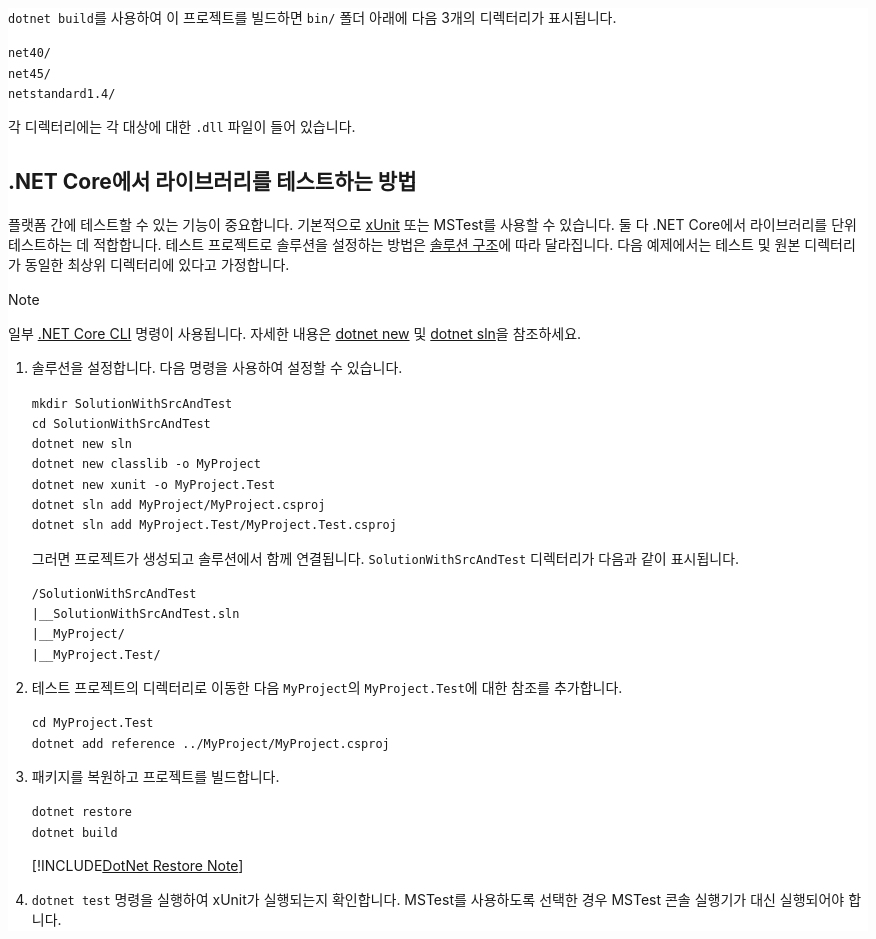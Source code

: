 `dotnet build`를 사용하여 이 프로젝트를 빌드하면 `bin/` 폴더 아래에 다음 3개의 디렉터리가 표시됩니다.

```
net40/
net45/
netstandard1.4/
```

각 디렉터리에는 각 대상에 대한 `.dll` 파일이 들어 있습니다.

## <a name="how-to-test-libraries-on-net-core"></a>.NET Core에서 라이브러리를 테스트하는 방법

플랫폼 간에 테스트할 수 있는 기능이 중요합니다. 기본적으로 [xUnit](https://xunit.github.io/) 또는 MSTest를 사용할 수 있습니다. 둘 다 .NET Core에서 라이브러리를 단위 테스트하는 데 적합합니다. 테스트 프로젝트로 솔루션을 설정하는 방법은 [솔루션 구조](#structuring-a-solution)에 따라 달라집니다. 다음 예제에서는 테스트 및 원본 디렉터리가 동일한 최상위 디렉터리에 있다고 가정합니다.

> [!NOTE]
> 일부 [.NET Core CLI](../tools/index.md) 명령이 사용됩니다. 자세한 내용은 [dotnet new](../tools/dotnet-new.md) 및 [dotnet sln](../tools/dotnet-sln.md)을 참조하세요.

1. 솔루션을 설정합니다. 다음 명령을 사용하여 설정할 수 있습니다.

   ```dotnetcli
   mkdir SolutionWithSrcAndTest
   cd SolutionWithSrcAndTest
   dotnet new sln
   dotnet new classlib -o MyProject
   dotnet new xunit -o MyProject.Test
   dotnet sln add MyProject/MyProject.csproj
   dotnet sln add MyProject.Test/MyProject.Test.csproj
   ```

   그러면 프로젝트가 생성되고 솔루션에서 함께 연결됩니다. `SolutionWithSrcAndTest` 디렉터리가 다음과 같이 표시됩니다.

   ```
   /SolutionWithSrcAndTest
   |__SolutionWithSrcAndTest.sln
   |__MyProject/
   |__MyProject.Test/
   ```

1. 테스트 프로젝트의 디렉터리로 이동한 다음 `MyProject`의 `MyProject.Test`에 대한 참조를 추가합니다.

   ```dotnetcli
   cd MyProject.Test
   dotnet add reference ../MyProject/MyProject.csproj
   ```

1. 패키지를 복원하고 프로젝트를 빌드합니다.

   ```dotnetcli
   dotnet restore
   dotnet build
   ```

   [!INCLUDE[DotNet Restore Note](../../../includes/dotnet-restore-note.md)]

1. `dotnet test` 명령을 실행하여 xUnit가 실행되는지 확인합니다. MSTest를 사용하도록 선택한 경우 MSTest 콘솔 실행기가 대신 실행되어야 합니다.

